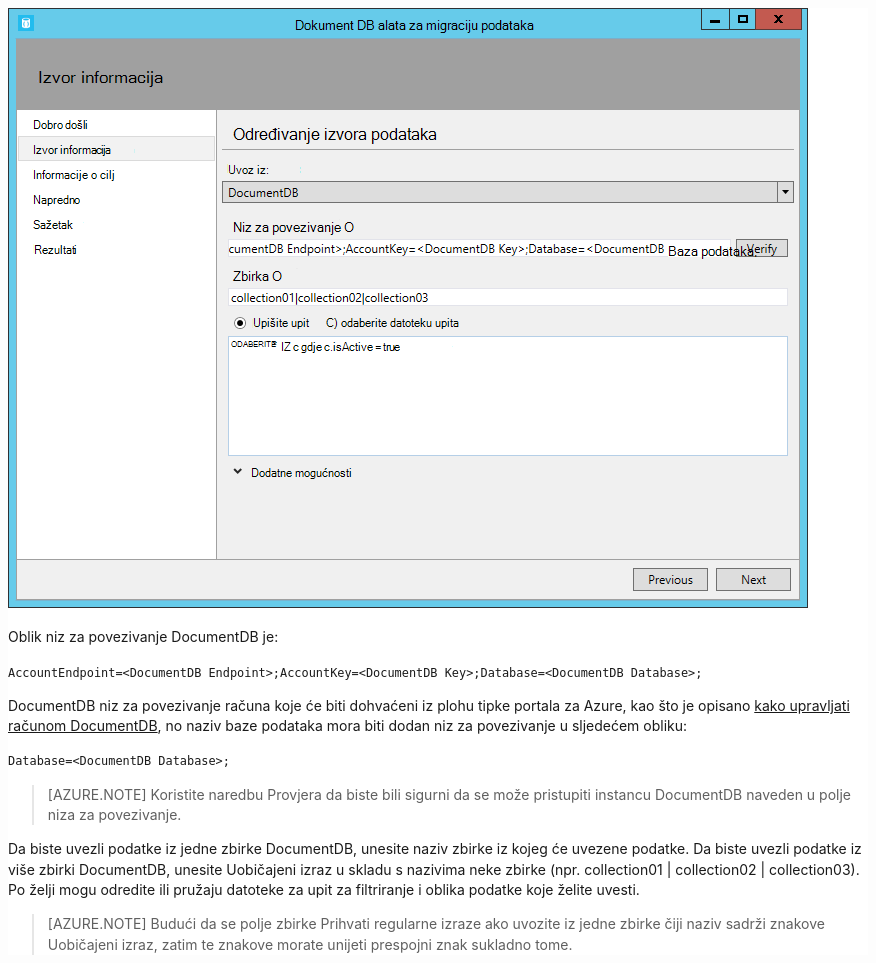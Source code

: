 ![Mogućnosti izvorišnog snimka DocumentDB](./media/documentdb-import-data/documentdbsource.png)

Oblik niz za povezivanje DocumentDB je:

    AccountEndpoint=<DocumentDB Endpoint>;AccountKey=<DocumentDB Key>;Database=<DocumentDB Database>;

DocumentDB niz za povezivanje računa koje će biti dohvaćeni iz plohu tipke portala za Azure, kao što je opisano [kako upravljati računom DocumentDB](documentdb-manage-account.md), no naziv baze podataka mora biti dodan niz za povezivanje u sljedećem obliku:

    Database=<DocumentDB Database>;

> [AZURE.NOTE] Koristite naredbu Provjera da biste bili sigurni da se može pristupiti instancu DocumentDB naveden u polje niza za povezivanje.

Da biste uvezli podatke iz jedne zbirke DocumentDB, unesite naziv zbirke iz kojeg će uvezene podatke. Da biste uvezli podatke iz više zbirki DocumentDB, unesite Uobičajeni izraz u skladu s nazivima neke zbirke (npr. collection01 | collection02 | collection03). Po želji mogu odredite ili pružaju datoteke za upit za filtriranje i oblika podatke koje želite uvesti.

> [AZURE.NOTE] Budući da se polje zbirke Prihvati regularne izraze ako uvozite iz jedne zbirke čiji naziv sadrži znakove Uobičajeni izraz, zatim te znakove morate unijeti prespojni znak sukladno tome.
